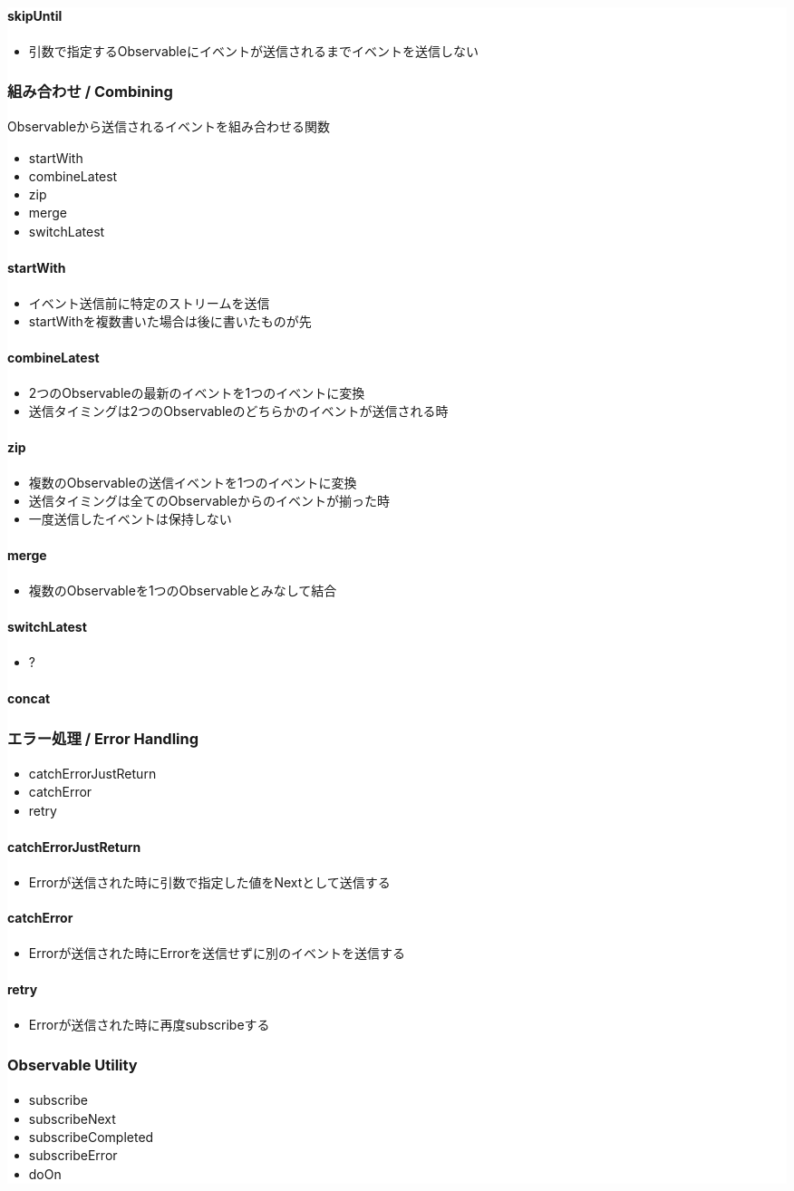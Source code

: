 #### skipUntil
 - 引数で指定するObservableにイベントが送信されるまでイベントを送信しない

### 組み合わせ / Combining
Observableから送信されるイベントを組み合わせる関数
 - startWith
 - combineLatest
 - zip
 - merge
 - switchLatest

#### startWith
 - イベント送信前に特定のストリームを送信
 - startWithを複数書いた場合は後に書いたものが先

#### combineLatest
 - 2つのObservableの最新のイベントを1つのイベントに変換
 - 送信タイミングは2つのObservableのどちらかのイベントが送信される時

#### zip
 - 複数のObservableの送信イベントを1つのイベントに変換
 - 送信タイミングは全てのObservableからのイベントが揃った時
 - 一度送信したイベントは保持しない

#### merge
 - 複数のObservableを1つのObservableとみなして結合

#### switchLatest 
 - ?

#### concat

### エラー処理 / Error Handling

 - catchErrorJustReturn
 - catchError
 - retry  
 
#### catchErrorJustReturn
 - Errorが送信された時に引数で指定した値をNextとして送信する
 
#### catchError
 - Errorが送信された時にErrorを送信せずに別のイベントを送信する
 
#### retry
 - Errorが送信された時に再度subscribeする
 
### Observable Utility
 - subscribe
 - subscribeNext
 - subscribeCompleted
 - subscribeError
 - doOn
 